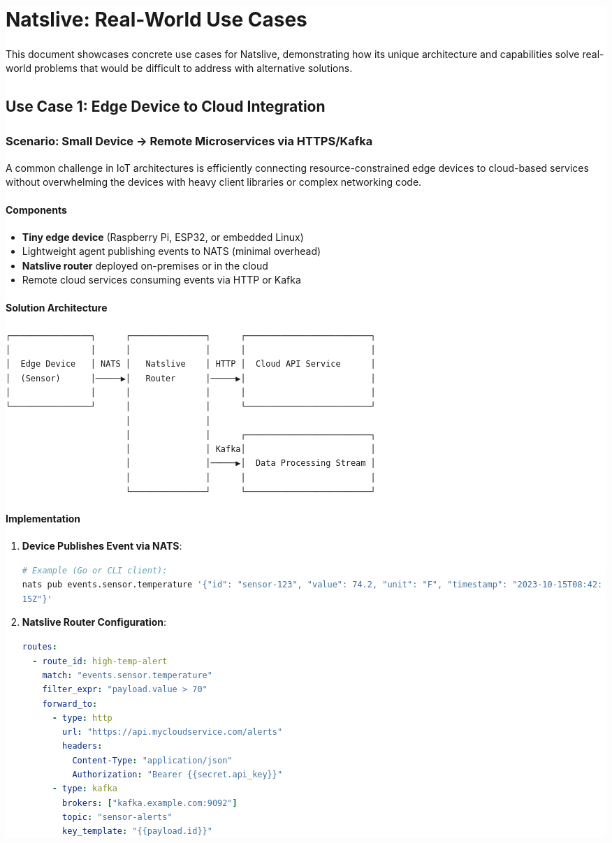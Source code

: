 # Natslive: Real-World Use Cases

This document showcases concrete use cases for Natslive, demonstrating how its unique architecture and capabilities solve real-world problems that would be difficult to address with alternative solutions.

## Use Case 1: Edge Device to Cloud Integration

### Scenario: Small Device → Remote Microservices via HTTPS/Kafka

A common challenge in IoT architectures is efficiently connecting resource-constrained edge devices to cloud-based services without overwhelming the devices with heavy client libraries or complex networking code.

#### Components
* **Tiny edge device** (Raspberry Pi, ESP32, or embedded Linux)
* Lightweight agent publishing events to NATS (minimal overhead)
* **Natslive router** deployed on-premises or in the cloud
* Remote cloud services consuming events via HTTP or Kafka

#### Solution Architecture

```
┌────────────────┐      ┌───────────────┐      ┌─────────────────────────┐
│                │      │               │      │                         │
│  Edge Device   │ NATS │   Natslive    │ HTTP │  Cloud API Service      │
│  (Sensor)      │─────▶│   Router      │─────▶│                         │
│                │      │               │      │                         │
└────────────────┘      │               │      └─────────────────────────┘
                        │               │
                        │               │      ┌─────────────────────────┐
                        │               │ Kafka│                         │
                        │               │─────▶│  Data Processing Stream │
                        │               │      │                         │
                        └───────────────┘      └─────────────────────────┘
```

#### Implementation

1. **Device Publishes Event via NATS**:
   ```bash
   # Example (Go or CLI client):
   nats pub events.sensor.temperature '{"id": "sensor-123", "value": 74.2, "unit": "F", "timestamp": "2023-10-15T08:42:15Z"}'
   ```

2. **Natslive Router Configuration**:
   ```yaml
   routes:
     - route_id: high-temp-alert
       match: "events.sensor.temperature"
       filter_expr: "payload.value > 70"
       forward_to:
         - type: http
           url: "https://api.mycloudservice.com/alerts"
           headers:
             Content-Type: "application/json"
             Authorization: "Bearer {{secret.api_key}}"
         - type: kafka
           brokers: ["kafka.example.com:9092"]
           topic: "sensor-alerts"
           key_template: "{{payload.id}}"
   ```
